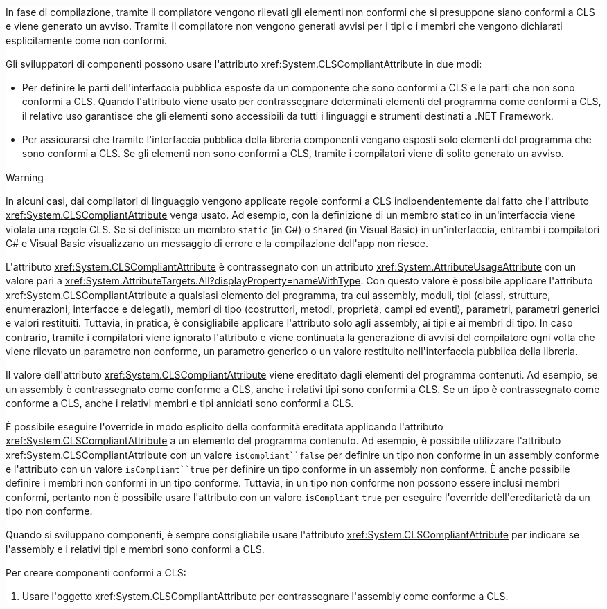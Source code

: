  In fase di compilazione, tramite il compilatore vengono rilevati gli elementi non conformi che si presuppone siano conformi a CLS e viene generato un avviso. Tramite il compilatore non vengono generati avvisi per i tipi o i membri che vengono dichiarati esplicitamente come non conformi.  
  
 Gli sviluppatori di componenti possono usare l'attributo <xref:System.CLSCompliantAttribute> in due modi:  
  
-   Per definire le parti dell'interfaccia pubblica esposte da un componente che sono conformi a CLS e le parti che non sono conformi a CLS. Quando l'attributo viene usato per contrassegnare determinati elementi del programma come conformi a CLS, il relativo uso garantisce che gli elementi sono accessibili da tutti i linguaggi e strumenti destinati a .NET Framework.  
  
-   Per assicurarsi che tramite l'interfaccia pubblica della libreria componenti vengano esposti solo elementi del programma che sono conformi a CLS. Se gli elementi non sono conformi a CLS, tramite i compilatori viene di solito generato un avviso.  
  
> [!WARNING]
>  In alcuni casi, dai compilatori di linguaggio vengono applicate regole conformi a CLS indipendentemente dal fatto che l'attributo <xref:System.CLSCompliantAttribute> venga usato. Ad esempio, con la definizione di un membro statico in un'interfaccia viene violata una regola CLS. Se si definisce un membro `static` (in C#) o `Shared` (in Visual Basic) in un'interfaccia, entrambi i compilatori C# e Visual Basic visualizzano un messaggio di errore e la compilazione dell'app non riesce.  
  
 L'attributo <xref:System.CLSCompliantAttribute> è contrassegnato con un attributo <xref:System.AttributeUsageAttribute> con un valore pari a <xref:System.AttributeTargets.All?displayProperty=nameWithType>. Con questo valore è possibile applicare l'attributo <xref:System.CLSCompliantAttribute> a qualsiasi elemento del programma, tra cui assembly, moduli, tipi (classi, strutture, enumerazioni, interfacce e delegati), membri di tipo (costruttori, metodi, proprietà, campi ed eventi), parametri, parametri generici e valori restituiti. Tuttavia, in pratica, è consigliabile applicare l'attributo solo agli assembly, ai tipi e ai membri di tipo. In caso contrario, tramite i compilatori viene ignorato l'attributo e viene continuata la generazione di avvisi del compilatore ogni volta che viene rilevato un parametro non conforme, un parametro generico o un valore restituito nell'interfaccia pubblica della libreria.  
  
 Il valore dell'attributo <xref:System.CLSCompliantAttribute> viene ereditato dagli elementi del programma contenuti. Ad esempio, se un assembly è contrassegnato come conforme a CLS, anche i relativi tipi sono conformi a CLS. Se un tipo è contrassegnato come conforme a CLS, anche i relativi membri e tipi annidati sono conformi a CLS.  
  
 È possibile eseguire l'override in modo esplicito della conformità ereditata applicando l'attributo <xref:System.CLSCompliantAttribute> a un elemento del programma contenuto. Ad esempio, è possibile utilizzare l'attributo <xref:System.CLSCompliantAttribute> con un valore `isCompliant``false` per definire un tipo non conforme in un assembly conforme e l'attributo con un valore `isCompliant``true` per definire un tipo conforme in un assembly non conforme. È anche possibile definire i membri non conformi in un tipo conforme. Tuttavia, in un tipo non conforme non possono essere inclusi membri conformi, pertanto non è possibile usare l'attributo con un valore `isCompliant` `true` per eseguire l'override dell'ereditarietà da un tipo non conforme.  
  
 Quando si sviluppano componenti, è sempre consigliabile usare l'attributo <xref:System.CLSCompliantAttribute> per indicare se l'assembly e i relativi tipi e membri sono conformi a CLS.  
  
 Per creare componenti conformi a CLS:  
  
1. Usare l'oggetto <xref:System.CLSCompliantAttribute> per contrassegnare l'assembly come conforme a CLS.  
  
